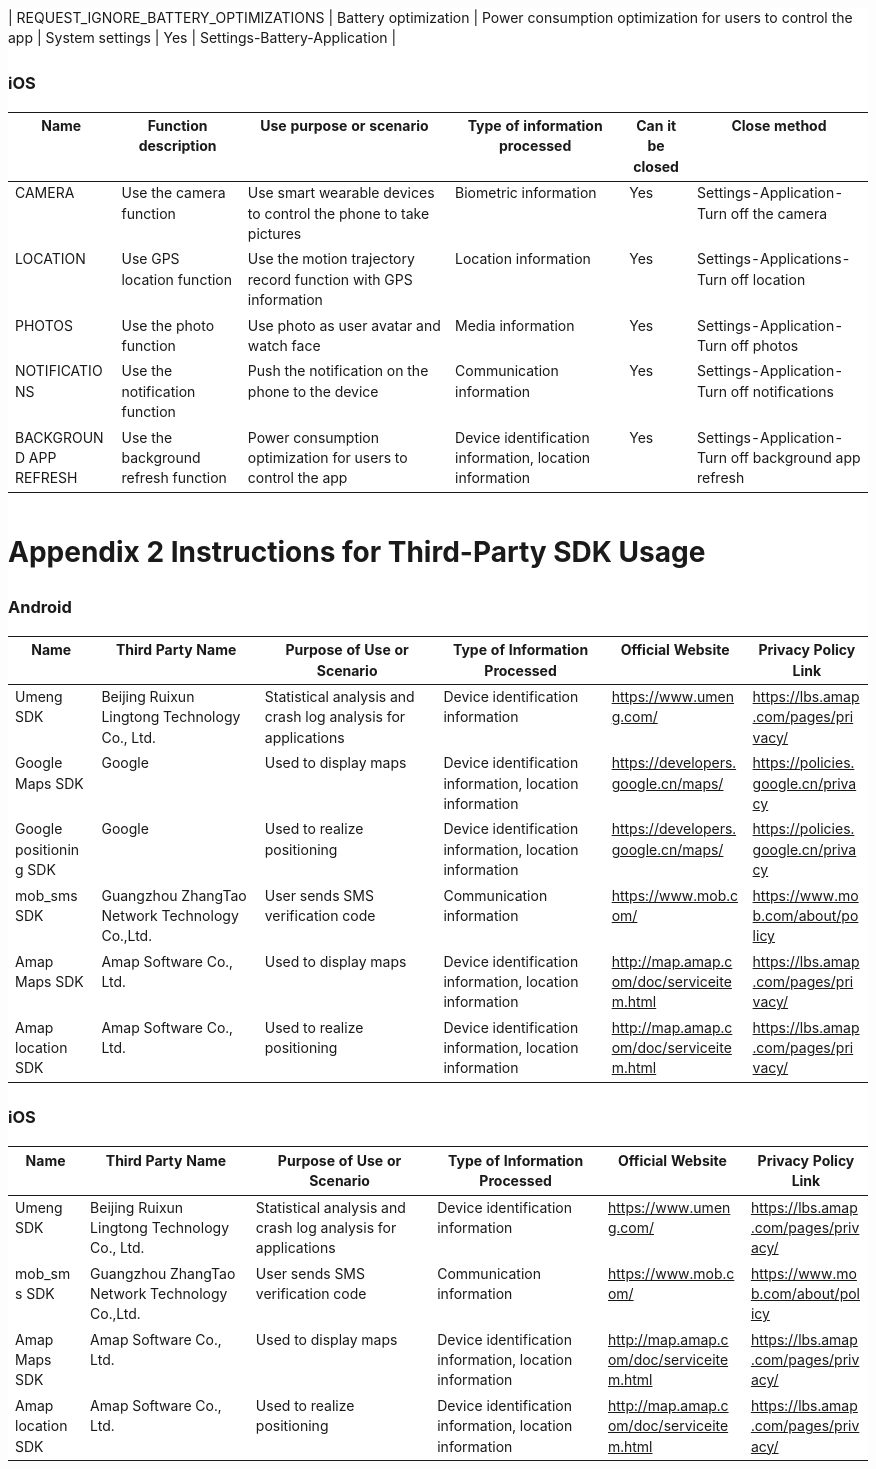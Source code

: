 | REQUEST_IGNORE_BATTERY_OPTIMIZATIONS                   | Battery optimization                | Power consumption optimization for users to control the app  | System settings                   | Yes                  | Settings-Battery-Application                             |



### iOS

| Name                   | **Function description**            | Use purpose or scenario                                      | **Type of information processed**                       | **Can it be closed** | Close method                                         |
| ---------------------- | ----------------------------------- | ------------------------------------------------------------ | ------------------------------------------------------- | -------------------- | ---------------------------------------------------- |
| CAMERA                 | Use the camera function             | Use smart wearable devices to control the phone to take pictures | Biometric information                                   | Yes                  | Settings-Application-Turn off the camera             |
| LOCATION               | Use GPS location function           | Use the motion trajectory record function with GPS information | Location information                                    | Yes                  | Settings-Applications-Turn off location              |
| PHOTOS                 | Use the photo function              | Use photo as user avatar and watch face                      | Media information                                       | Yes                  | Settings-Application-Turn off photos                 |
| NOTIFICATIONS          | Use the notification function       | Push the notification on the phone to the device             | Communication information                               | Yes                  | Settings-Application-Turn off notifications          |
| BACKGROUND APP REFRESH | Use the background refresh function | Power consumption optimization for users to control the app  | Device identification information, location information | Yes                  | Settings-Application-Turn off background app refresh |






# Appendix 2  Instructions for Third-Party SDK Usage

### Android

| Name                   | **Third Party Name**                           | **Purpose of Use or Scenario**                               | **Type of Information Processed**                       | **Official Website**                   | **Privacy Policy Link**                   |
| ---------------------- | ---------------------------------------------- | ------------------------------------------------------------ | ------------------------------------------------------- | -------------------------------------- | -------------------------------------- |
| Umeng SDK              | Beijing Ruixun Lingtong Technology Co., Ltd.   | Statistical analysis and crash log analysis for applications | Device identification information                       | https://www.umeng.com/                 | https://lbs.amap.com/pages/privacy/                |
| Google Maps SDK        | Google                                         | Used to display maps                                         | Device identification information, location information | https://developers.google.cn/maps/     | https://policies.google.cn/privacy    |
| Google positioning SDK | Google                                         | Used to realize positioning                                  | Device identification information, location information | https://developers.google.cn/maps/ | https://policies.google.cn/privacy |
| mob_sms SDK            | Guangzhou ZhangTao Network Technology Co.,Ltd. | User sends SMS verification code                             | Communication information                               | https://www.mob.com/                   |https://www.mob.com/about/policy                   |
| Amap Maps SDK           | Amap Software Co., Ltd. | Used to display maps                           | Device identification information, location information         | http://map.amap.com/doc/serviceitem.html           |  https://lbs.amap.com/pages/privacy/         |
| Amap location SDK           | Amap Software Co., Ltd. | Used to realize positioning                           | Device identification information, location information                    |  http://map.amap.com/doc/serviceitem.html      |https://lbs.amap.com/pages/privacy/                   |


### iOS

| Name        | **Third Party Name**                           | **Purpose of Use or Scenario**                               | **Type of Information Processed** | **Official Website**   | **Privacy Policy Link**                   |
| ----------- | ---------------------------------------------- | ------------------------------------------------------------ | --------------------------------- | ---------------------- | ---------------------- |
| Umeng SDK   | Beijing Ruixun Lingtong Technology Co., Ltd.   | Statistical analysis and crash log analysis for applications | Device identification information | https://www.umeng.com/ | https://lbs.amap.com/pages/privacy/                |
| mob_sms SDK | Guangzhou ZhangTao Network Technology Co.,Ltd. | User sends SMS verification code                             | Communication information         | https://www.mob.com/   |https://www.mob.com/about/policy                   |
| Amap Maps SDK           | Amap Software Co., Ltd. | Used to display maps                           | Device identification information, location information         | http://map.amap.com/doc/serviceitem.html           |  https://lbs.amap.com/pages/privacy/         |
| Amap location SDK           | Amap Software Co., Ltd. | Used to realize positioning                           | Device identification information, location information                    |  http://map.amap.com/doc/serviceitem.html      |https://lbs.amap.com/pages/privacy/                   |



